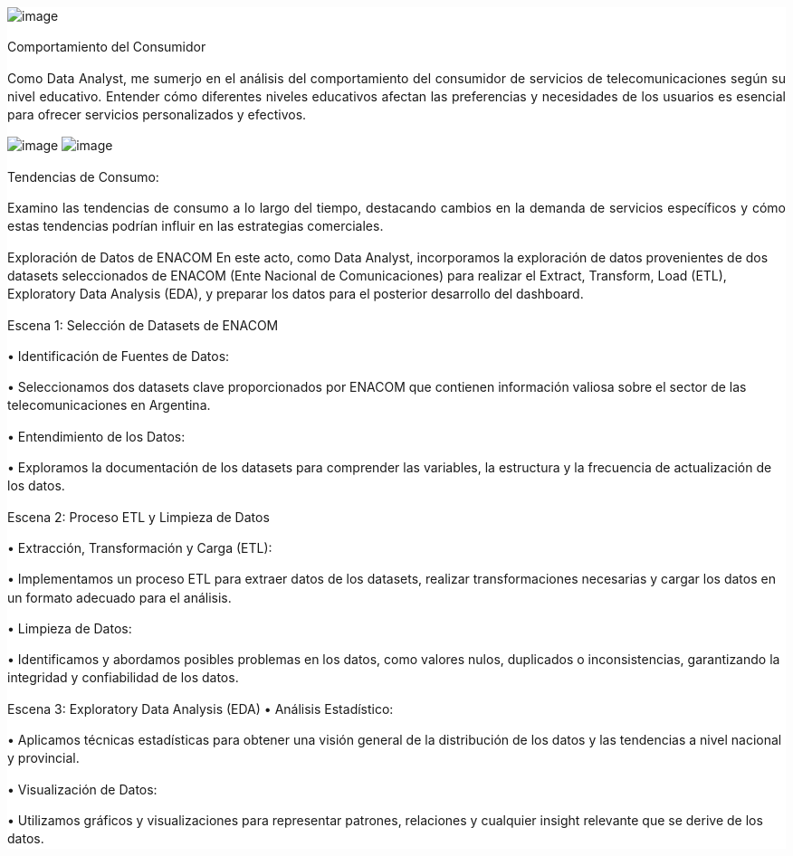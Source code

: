![image](https://github.com/carlosab2021/TelecomunicacionesArg/assets/86332466/dde6dd27-4495-42eb-9339-16ae86c7e0bc)

 

 Comportamiento del Consumidor
<p align="justify">Como Data Analyst, me sumerjo en el análisis del comportamiento del consumidor de servicios de telecomunicaciones según su nivel educativo. Entender cómo diferentes niveles educativos afectan las preferencias y necesidades de los usuarios es esencial para ofrecer servicios personalizados y efectivos.</p>

 ![image](https://github.com/carlosab2021/TelecomunicacionesArg/assets/86332466/8cd16c29-60f8-42ea-87c7-1143f6f6c389)
 ![image](https://github.com/carlosab2021/TelecomunicacionesArg/assets/86332466/41448803-b95e-43d0-98e6-ac43fb44568f)


Tendencias de Consumo:
<p align="justify">Examino las tendencias de consumo a lo largo del tiempo, destacando cambios en la demanda de servicios específicos y cómo estas tendencias podrían influir en las estrategias comerciales.</p>

Exploración de Datos de ENACOM
En este acto, como Data Analyst, incorporamos la exploración de datos provenientes de dos datasets seleccionados de ENACOM (Ente Nacional de Comunicaciones) para realizar el Extract, Transform, Load (ETL), Exploratory Data Analysis (EDA), y preparar los datos para el posterior desarrollo del dashboard.

Escena 1: Selección de Datasets de ENACOM

•	Identificación de Fuentes de Datos:

•	Seleccionamos dos datasets clave proporcionados por ENACOM que contienen información valiosa sobre el sector de las telecomunicaciones en Argentina.

•	Entendimiento de los Datos:

•	Exploramos la documentación de los datasets para comprender las variables, la estructura y la frecuencia de actualización de los datos.

Escena 2: Proceso ETL y Limpieza de Datos

•	Extracción, Transformación y Carga (ETL):

•	Implementamos un proceso ETL para extraer datos de los datasets, realizar transformaciones necesarias y cargar los datos en un formato adecuado para el análisis.

•	Limpieza de Datos:

•	Identificamos y abordamos posibles problemas en los datos, como valores nulos, duplicados o inconsistencias, garantizando la integridad y confiabilidad de los datos.

Escena 3: Exploratory Data Analysis (EDA)
•	Análisis Estadístico:

•	Aplicamos técnicas estadísticas para obtener una visión general de la distribución de los datos y las tendencias a nivel nacional y provincial.

•	Visualización de Datos:

•	Utilizamos gráficos y visualizaciones para representar patrones, relaciones y cualquier insight relevante que se derive de los datos.

